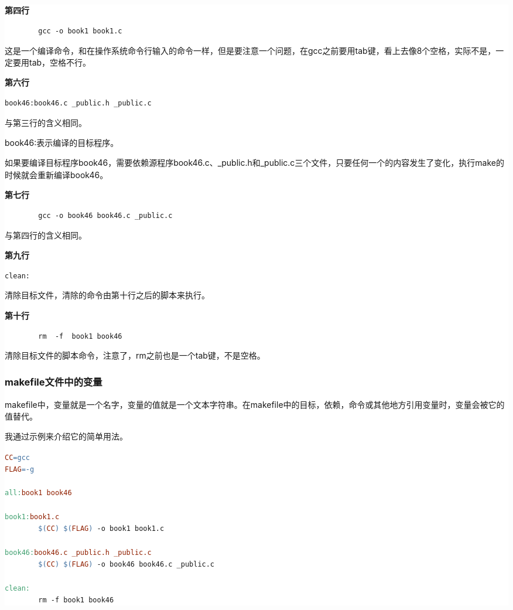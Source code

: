 **第四行**

```
        gcc -o book1 book1.c
```

这是一个编译命令，和在操作系统命令行输入的命令一样，但是要注意一个问题，在gcc之前要用tab键，看上去像8个空格，实际不是，一定要用tab，空格不行。

**第六行**

```
book46:book46.c _public.h _public.c
```

与第三行的含义相同。

book46:表示编译的目标程序。

如果要编译目标程序book46，需要依赖源程序book46.c、_public.h和_public.c三个文件，只要任何一个的内容发生了变化，执行make的时候就会重新编译book46。

**第七行**

```
        gcc -o book46 book46.c _public.c
```

与第四行的含义相同。

**第九行**

```
clean:
```

清除目标文件，清除的命令由第十行之后的脚本来执行。

**第十行**

```
        rm  -f  book1 book46
```

清除目标文件的脚本命令，注意了，rm之前也是一个tab键，不是空格。

### makefile文件中的变量

makefile中，变量就是一个名字，变量的值就是一个文本字符串。在makefile中的目标，依赖，命令或其他地方引用变量时，变量会被它的值替代。

我通过示例来介绍它的简单用法。

```makefile
CC=gcc
FLAG=-g
 
all:book1 book46
 
book1:book1.c
        $(CC) $(FLAG) -o book1 book1.c
 
book46:book46.c _public.h _public.c
        $(CC) $(FLAG) -o book46 book46.c _public.c
 
clean:
        rm -f book1 book46
```
